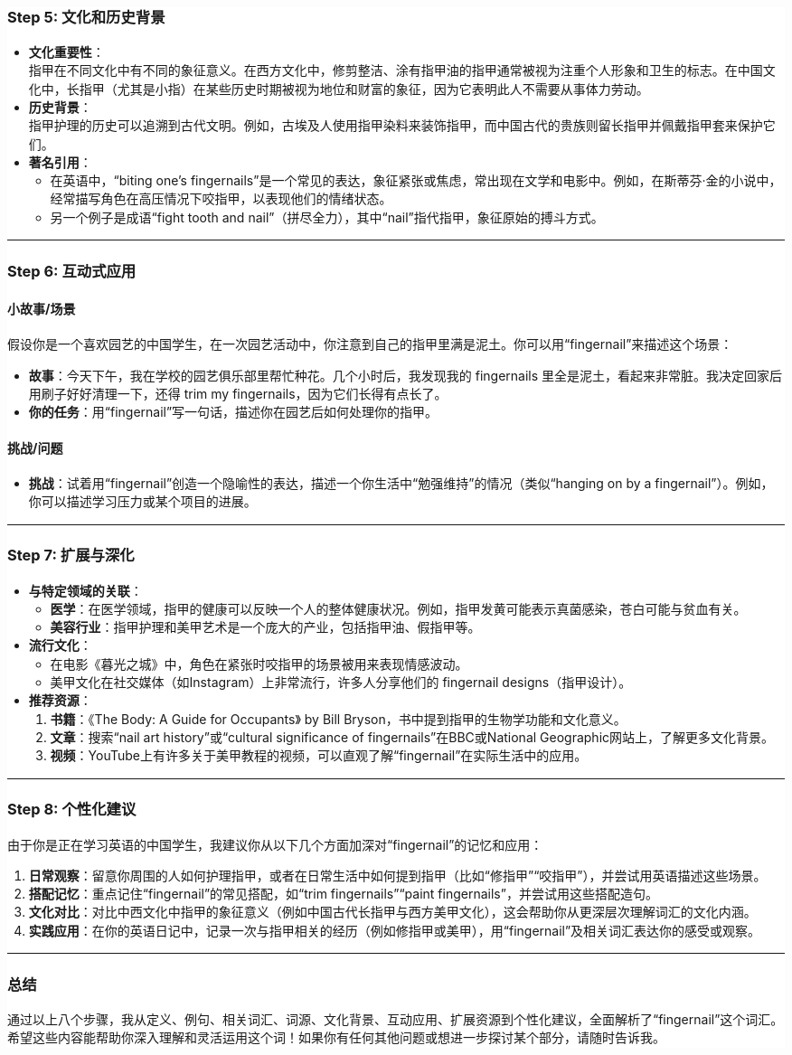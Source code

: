 
### Step 5: 文化和历史背景
- **文化重要性**：  
  指甲在不同文化中有不同的象征意义。在西方文化中，修剪整洁、涂有指甲油的指甲通常被视为注重个人形象和卫生的标志。在中国文化中，长指甲（尤其是小指）在某些历史时期被视为地位和财富的象征，因为它表明此人不需要从事体力劳动。  
- **历史背景**：  
  指甲护理的历史可以追溯到古代文明。例如，古埃及人使用指甲染料来装饰指甲，而中国古代的贵族则留长指甲并佩戴指甲套来保护它们。  
- **著名引用**：  
  - 在英语中，“biting one’s fingernails”是一个常见的表达，象征紧张或焦虑，常出现在文学和电影中。例如，在斯蒂芬·金的小说中，经常描写角色在高压情况下咬指甲，以表现他们的情绪状态。  
  - 另一个例子是成语“fight tooth and nail”（拼尽全力），其中“nail”指代指甲，象征原始的搏斗方式。

---

### Step 6: 互动式应用
#### 小故事/场景
假设你是一个喜欢园艺的中国学生，在一次园艺活动中，你注意到自己的指甲里满是泥土。你可以用“fingernail”来描述这个场景：  
- **故事**：今天下午，我在学校的园艺俱乐部里帮忙种花。几个小时后，我发现我的 fingernails 里全是泥土，看起来非常脏。我决定回家后用刷子好好清理一下，还得 trim my fingernails，因为它们长得有点长了。  
- **你的任务**：用“fingernail”写一句话，描述你在园艺后如何处理你的指甲。

#### 挑战/问题
- **挑战**：试着用“fingernail”创造一个隐喻性的表达，描述一个你生活中“勉强维持”的情况（类似“hanging on by a fingernail”）。例如，你可以描述学习压力或某个项目的进展。

---

### Step 7: 扩展与深化
- **与特定领域的关联**：  
  - **医学**：在医学领域，指甲的健康可以反映一个人的整体健康状况。例如，指甲发黄可能表示真菌感染，苍白可能与贫血有关。  
  - **美容行业**：指甲护理和美甲艺术是一个庞大的产业，包括指甲油、假指甲等。  
- **流行文化**：  
  - 在电影《暮光之城》中，角色在紧张时咬指甲的场景被用来表现情感波动。  
  - 美甲文化在社交媒体（如Instagram）上非常流行，许多人分享他们的 fingernail designs（指甲设计）。  
- **推荐资源**：  
  1. **书籍**：《The Body: A Guide for Occupants》 by Bill Bryson，书中提到指甲的生物学功能和文化意义。  
  2. **文章**：搜索“nail art history”或“cultural significance of fingernails”在BBC或National Geographic网站上，了解更多文化背景。  
  3. **视频**：YouTube上有许多关于美甲教程的视频，可以直观了解“fingernail”在实际生活中的应用。

---

### Step 8: 个性化建议
由于你是正在学习英语的中国学生，我建议你从以下几个方面加深对“fingernail”的记忆和应用：  
1. **日常观察**：留意你周围的人如何护理指甲，或者在日常生活中如何提到指甲（比如“修指甲”“咬指甲”），并尝试用英语描述这些场景。  
2. **搭配记忆**：重点记住“fingernail”的常见搭配，如“trim fingernails”“paint fingernails”，并尝试用这些搭配造句。  
3. **文化对比**：对比中西文化中指甲的象征意义（例如中国古代长指甲与西方美甲文化），这会帮助你从更深层次理解词汇的文化内涵。  
4. **实践应用**：在你的英语日记中，记录一次与指甲相关的经历（例如修指甲或美甲），用“fingernail”及相关词汇表达你的感受或观察。

---

### 总结
通过以上八个步骤，我从定义、例句、相关词汇、词源、文化背景、互动应用、扩展资源到个性化建议，全面解析了“fingernail”这个词汇。希望这些内容能帮助你深入理解和灵活运用这个词！如果你有任何其他问题或想进一步探讨某个部分，请随时告诉我。